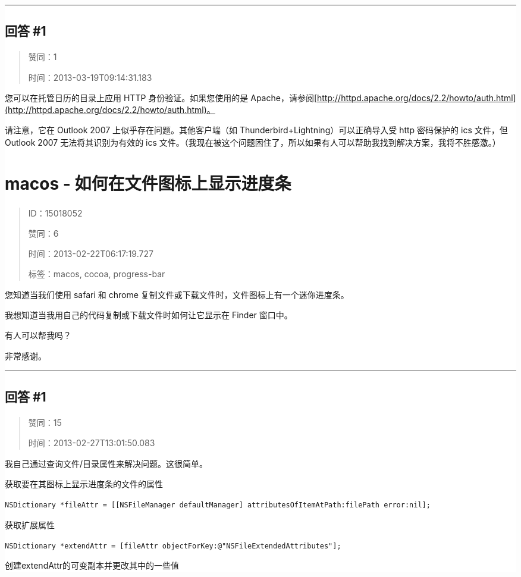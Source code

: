 * * *

## 回答 #1

> 赞同：1
> 
> 时间：2013-03-19T09:14:31.183

您可以在托管日历的目录上应用 HTTP 身份验证。如果您使用的是 Apache，请参阅[http://httpd.apache.org/docs/2.2/howto/auth.html](http://httpd.apache.org/docs/2.2/howto/auth.html)。

请注意，它在 Outlook 2007 上似乎存在问题。其他客户端（如 Thunderbird+Lightning）可以正确导入受 http 密码保护的 ics 文件，但 Outlook 2007 无法将其识别为有效的 ics 文件。（我现在被这个问题困住了，所以如果有人可以帮助我找到解决方案，我将不胜感激。）

# macos - 如何在文件图标上显示进度条

> ID：15018052
> 
> 赞同：6
> 
> 时间：2013-02-22T06:17:19.727
> 
> 标签：macos, cocoa, progress-bar

您知道当我们使用 safari 和 chrome 复制文件或下载文件时，文件图标上有一个迷你进度条。

我想知道当我用自己的代码复制或下载文件时如何让它显示在 Finder 窗口中。

有人可以帮我吗？

非常感谢。

* * *

## 回答 #1

> 赞同：15
> 
> 时间：2013-02-27T13:01:50.083

我自己通过查询文件/目录属性来解决问题。这很简单。

获取要在其图标上显示进度条的文件的属性

```
NSDictionary *fileAttr = [[NSFileManager defaultManager] attributesOfItemAtPath:filePath error:nil]; 
```

获取扩展属性

```
NSDictionary *extendAttr = [fileAttr objectForKey:@"NSFileExtendedAttributes"]; 
```

创建extendAttr的可变副本并更改其中的一些值

